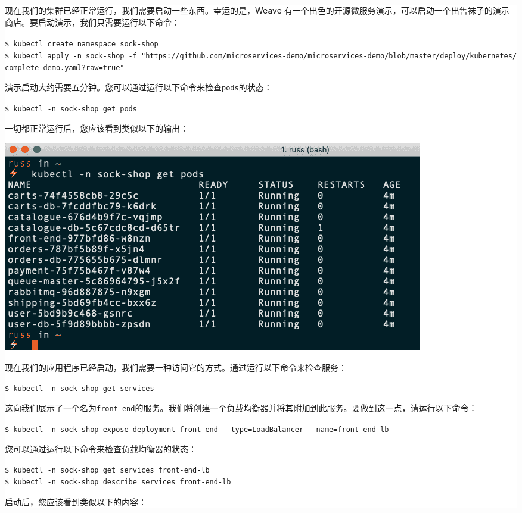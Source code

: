 现在我们的集群已经正常运行，我们需要启动一些东西。幸运的是，Weave 有一个出色的开源微服务演示，可以启动一个出售袜子的演示商店。要启动演示，我们只需要运行以下命令：

```
$ kubectl create namespace sock-shop
$ kubectl apply -n sock-shop -f "https://github.com/microservices-demo/microservices-demo/blob/master/deploy/kubernetes/complete-demo.yaml?raw=true"
```

演示启动大约需要五分钟。您可以通过运行以下命令来检查`pods`的状态：

```
$ kubectl -n sock-shop get pods
```

一切都正常运行后，您应该看到类似以下的输出：

![](img/7acc42f3-dfd4-4920-b859-73cb984930b4.png)

现在我们的应用程序已经启动，我们需要一种访问它的方式。通过运行以下命令来检查服务：

```
$ kubectl -n sock-shop get services
```

这向我们展示了一个名为`front-end`的服务。我们将创建一个负载均衡器并将其附加到此服务。要做到这一点，请运行以下命令：

```
$ kubectl -n sock-shop expose deployment front-end --type=LoadBalancer --name=front-end-lb
```

您可以通过运行以下命令来检查负载均衡器的状态：

```
$ kubectl -n sock-shop get services front-end-lb
$ kubectl -n sock-shop describe services front-end-lb
```

启动后，您应该看到类似以下的内容：

